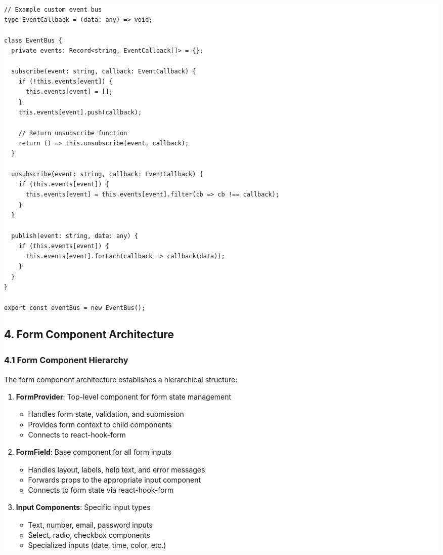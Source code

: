 ```tsx
// Example custom event bus
type EventCallback = (data: any) => void;

class EventBus {
  private events: Record<string, EventCallback[]> = {};

  subscribe(event: string, callback: EventCallback) {
    if (!this.events[event]) {
      this.events[event] = [];
    }
    this.events[event].push(callback);
    
    // Return unsubscribe function
    return () => this.unsubscribe(event, callback);
  }

  unsubscribe(event: string, callback: EventCallback) {
    if (this.events[event]) {
      this.events[event] = this.events[event].filter(cb => cb !== callback);
    }
  }

  publish(event: string, data: any) {
    if (this.events[event]) {
      this.events[event].forEach(callback => callback(data));
    }
  }
}

export const eventBus = new EventBus();
```

## 4. Form Component Architecture

### 4.1 Form Component Hierarchy

The form component architecture establishes a hierarchical structure:

1. **FormProvider**: Top-level component for form state management
   - Handles form state, validation, and submission
   - Provides form context to child components
   - Connects to react-hook-form

2. **FormField**: Base component for all form inputs
   - Handles layout, labels, help text, and error messages
   - Forwards props to the appropriate input component
   - Connects to form state via react-hook-form

3. **Input Components**: Specific input types
   - Text, number, email, password inputs
   - Select, radio, checkbox components
   - Specialized inputs (date, time, color, etc.)
